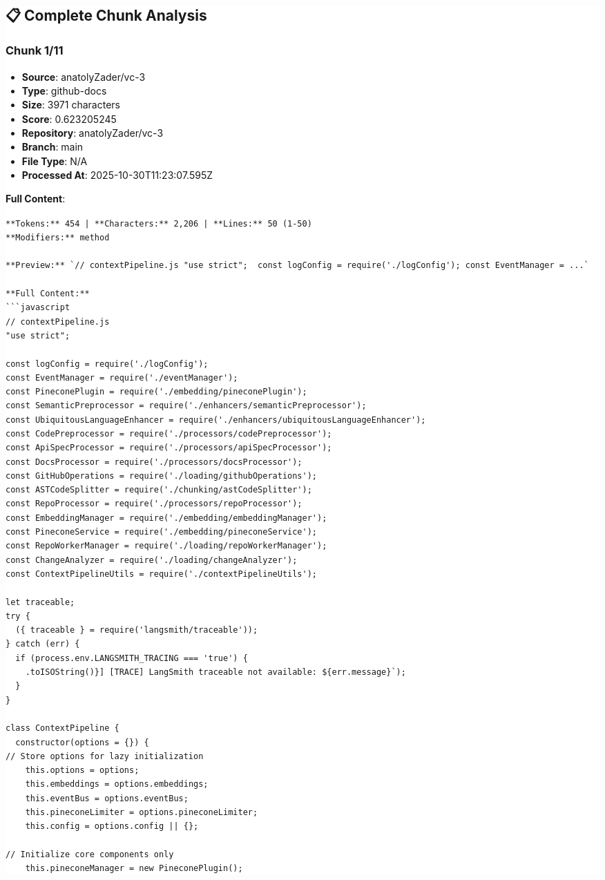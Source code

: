 ## 📋 Complete Chunk Analysis


### Chunk 1/11
- **Source**: anatolyZader/vc-3
- **Type**: github-docs
- **Size**: 3971 characters
- **Score**: 0.623205245
- **Repository**: anatolyZader/vc-3
- **Branch**: main
- **File Type**: N/A
- **Processed At**: 2025-10-30T11:23:07.595Z

**Full Content**:
```
**Tokens:** 454 | **Characters:** 2,206 | **Lines:** 50 (1-50)
**Modifiers:** method

**Preview:** `// contextPipeline.js "use strict";  const logConfig = require('./logConfig'); const EventManager = ...`

**Full Content:**
```javascript
// contextPipeline.js
"use strict";

const logConfig = require('./logConfig');
const EventManager = require('./eventManager');
const PineconePlugin = require('./embedding/pineconePlugin');
const SemanticPreprocessor = require('./enhancers/semanticPreprocessor');
const UbiquitousLanguageEnhancer = require('./enhancers/ubiquitousLanguageEnhancer');
const CodePreprocessor = require('./processors/codePreprocessor');
const ApiSpecProcessor = require('./processors/apiSpecProcessor');
const DocsProcessor = require('./processors/docsProcessor');
const GitHubOperations = require('./loading/githubOperations');
const ASTCodeSplitter = require('./chunking/astCodeSplitter');
const RepoProcessor = require('./processors/repoProcessor');
const EmbeddingManager = require('./embedding/embeddingManager');
const PineconeService = require('./embedding/pineconeService');
const RepoWorkerManager = require('./loading/repoWorkerManager');
const ChangeAnalyzer = require('./loading/changeAnalyzer');
const ContextPipelineUtils = require('./contextPipelineUtils');

let traceable;
try {
  ({ traceable } = require('langsmith/traceable'));
} catch (err) {
  if (process.env.LANGSMITH_TRACING === 'true') {
    .toISOString()}] [TRACE] LangSmith traceable not available: ${err.message}`);
  }
}

class ContextPipeline {
  constructor(options = {}) {
// Store options for lazy initialization
    this.options = options;
    this.embeddings = options.embeddings;
    this.eventBus = options.eventBus;
    this.pineconeLimiter = options.pineconeLimiter;
    this.config = options.config || {};

// Initialize core components only
    this.pineconeManager = new PineconePlugin();
```